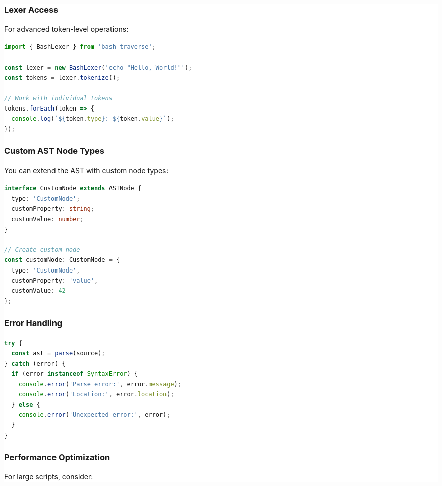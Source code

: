 ### Lexer Access

For advanced token-level operations:

```typescript
import { BashLexer } from 'bash-traverse';

const lexer = new BashLexer('echo "Hello, World!"');
const tokens = lexer.tokenize();

// Work with individual tokens
tokens.forEach(token => {
  console.log(`${token.type}: ${token.value}`);
});
```

### Custom AST Node Types

You can extend the AST with custom node types:

```typescript
interface CustomNode extends ASTNode {
  type: 'CustomNode';
  customProperty: string;
  customValue: number;
}

// Create custom node
const customNode: CustomNode = {
  type: 'CustomNode',
  customProperty: 'value',
  customValue: 42
};
```

### Error Handling

```typescript
try {
  const ast = parse(source);
} catch (error) {
  if (error instanceof SyntaxError) {
    console.error('Parse error:', error.message);
    console.error('Location:', error.location);
  } else {
    console.error('Unexpected error:', error);
  }
}
```

### Performance Optimization

For large scripts, consider:
